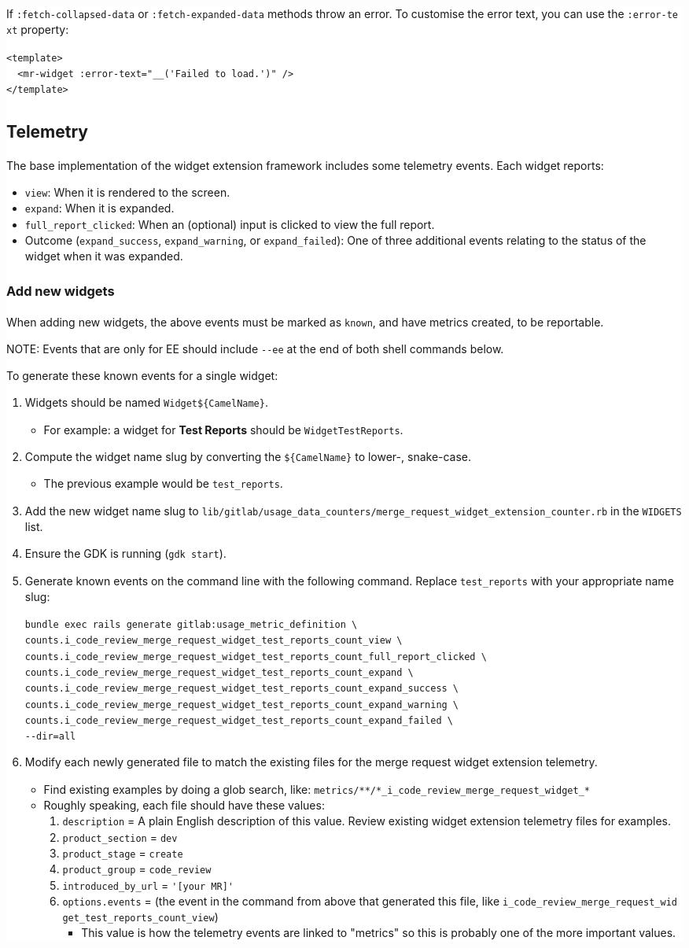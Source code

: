 If `:fetch-collapsed-data` or `:fetch-expanded-data` methods throw an error.
To customise the error text, you can use the `:error-text` property:

```vue
<template>
  <mr-widget :error-text="__('Failed to load.')" />
</template>
```

## Telemetry

The base implementation of the widget extension framework includes some telemetry events.
Each widget reports:

- `view`: When it is rendered to the screen.
- `expand`: When it is expanded.
- `full_report_clicked`: When an (optional) input is clicked to view the full report.
- Outcome (`expand_success`, `expand_warning`, or `expand_failed`): One of three
  additional events relating to the status of the widget when it was expanded.

### Add new widgets

When adding new widgets, the above events must be marked as `known`, and have metrics
created, to be reportable.

NOTE:
Events that are only for EE should include `--ee` at the end of both shell commands below.

To generate these known events for a single widget:

1. Widgets should be named `Widget${CamelName}`.
   - For example: a widget for **Test Reports** should be `WidgetTestReports`.
1. Compute the widget name slug by converting the `${CamelName}` to lower-, snake-case.
   - The previous example would be `test_reports`.
1. Add the new widget name slug to `lib/gitlab/usage_data_counters/merge_request_widget_extension_counter.rb`
   in the `WIDGETS` list.
1. Ensure the GDK is running (`gdk start`).
1. Generate known events on the command line with the following command.
   Replace `test_reports` with your appropriate name slug:

   ```shell
   bundle exec rails generate gitlab:usage_metric_definition \
   counts.i_code_review_merge_request_widget_test_reports_count_view \
   counts.i_code_review_merge_request_widget_test_reports_count_full_report_clicked \
   counts.i_code_review_merge_request_widget_test_reports_count_expand \
   counts.i_code_review_merge_request_widget_test_reports_count_expand_success \
   counts.i_code_review_merge_request_widget_test_reports_count_expand_warning \
   counts.i_code_review_merge_request_widget_test_reports_count_expand_failed \
   --dir=all
   ```

1. Modify each newly generated file to match the existing files for the merge request widget extension telemetry.
   - Find existing examples by doing a glob search, like: `metrics/**/*_i_code_review_merge_request_widget_*`
   - Roughly speaking, each file should have these values:
     1. `description` = A plain English description of this value. Review existing widget extension telemetry files for examples.
     1. `product_section` = `dev`
     1. `product_stage` = `create`
     1. `product_group` = `code_review`
     1. `introduced_by_url` = `'[your MR]'`
     1. `options.events` = (the event in the command from above that generated this file, like `i_code_review_merge_request_widget_test_reports_count_view`)
        - This value is how the telemetry events are linked to "metrics" so this is probably one of the more important values.